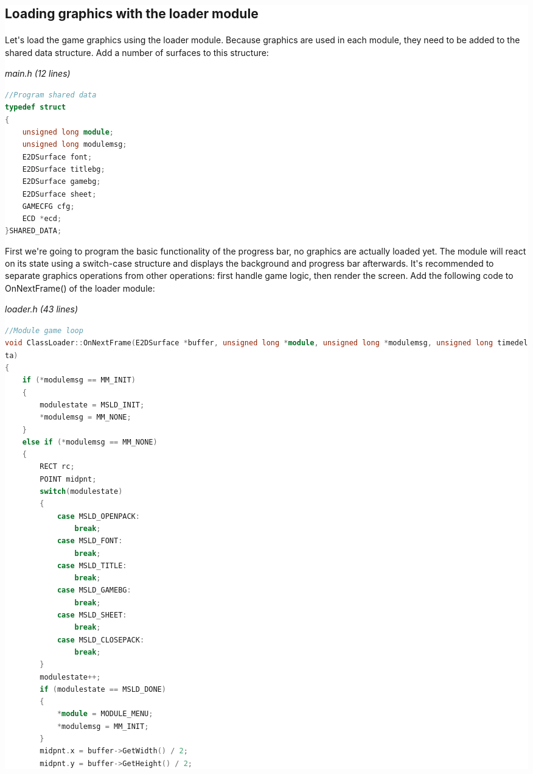 ## Loading graphics with the loader module
Let's load the game graphics using the loader module. Because graphics are used in each module, they need to be added to the shared data structure. Add a number of surfaces to this structure:

_main.h (12 lines)_
```c++
//Program shared data
typedef struct
{
    unsigned long module;
    unsigned long modulemsg;
    E2DSurface font;
    E2DSurface titlebg;
    E2DSurface gamebg;
    E2DSurface sheet;
    GAMECFG cfg;
    ECD *ecd;
}SHARED_DATA;
```

First we're going to program the basic functionality of the progress bar, no graphics are actually loaded yet. The module will react on its state using a switch-case structure and displays the background and progress bar afterwards. It's recommended to separate graphics operations from other operations: first handle game logic, then render the screen. Add the following code to OnNextFrame() of the loader module:

_loader.h (43 lines)_
```c++
//Module game loop
void ClassLoader::OnNextFrame(E2DSurface *buffer, unsigned long *module, unsigned long *modulemsg, unsigned long timedelta)
{
    if (*modulemsg == MM_INIT)
    {
        modulestate = MSLD_INIT;
        *modulemsg = MM_NONE;
    }
    else if (*modulemsg == MM_NONE)
    {
        RECT rc;
        POINT midpnt;
        switch(modulestate)
        {
            case MSLD_OPENPACK:
                break;
            case MSLD_FONT:
                break;
            case MSLD_TITLE:
                break;
            case MSLD_GAMEBG:
                break;
            case MSLD_SHEET:
                break;
            case MSLD_CLOSEPACK:
                break;
        }
        modulestate++;
        if (modulestate == MSLD_DONE)
        {
            *module = MODULE_MENU;
            *modulemsg = MM_INIT;
        }
        midpnt.x = buffer->GetWidth() / 2;
        midpnt.y = buffer->GetHeight() / 2;
```